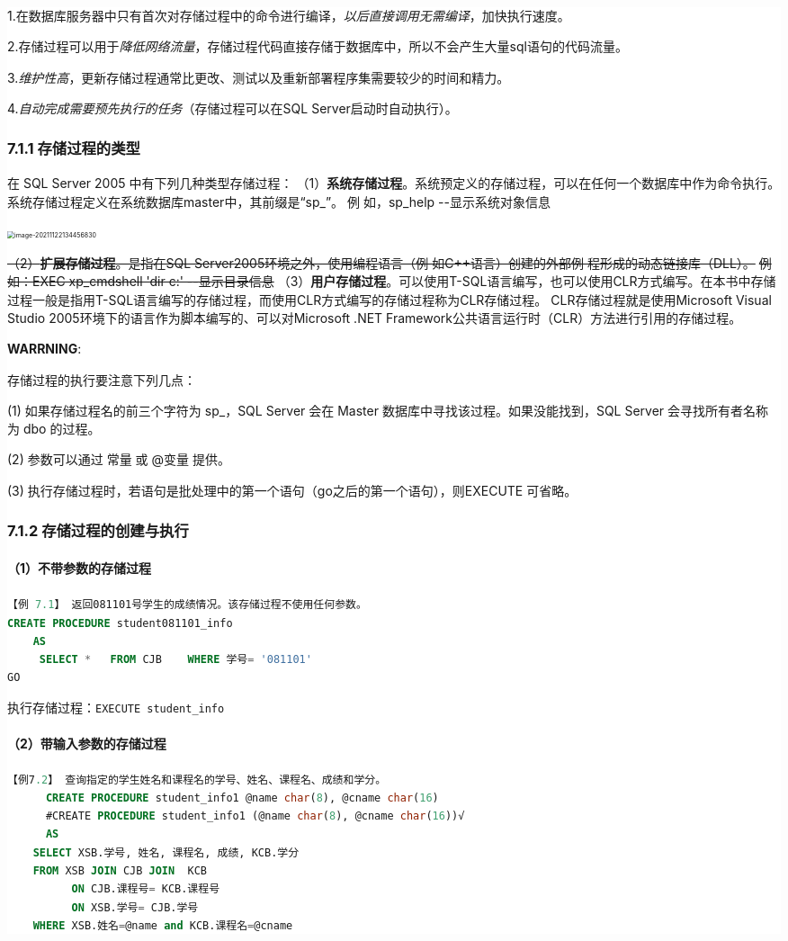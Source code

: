 1.在数据库服务器中只有首次对存储过程中的命令进行编译，*以后直接调用无需编译*，加快执行速度。

2.存储过程可以用于*降低网络流量*，存储过程代码直接存储于数据库中，所以不会产生大量sql语句的代码流量。

3.*维护性高*，更新存储过程通常比更改、测试以及重新部署程序集需要较少的时间和精力。 

4.*自动完成需要预先执行的任务*（存储过程可以在SQL Server启动时自动执行）。

### 7.1.1  存储过程的类型

在 SQL Server 2005 中有下列几种类型存储过程：
（1）**系统存储过程**。系统预定义的存储过程，可以在任何一个数据库中作为命令执行。系统存储过程定义在系统数据库master中，其前缀是“sp_”。
例 如，sp_help  --显示系统对象信息

<img src="https://gitee.com/yonaspigeon/giteepicstore/raw/master/img/202111221346644.png" alt="image-20211122134456830" style="zoom:50%;" />

~~（2）**扩展存储过程**。是指在SQL Server2005环境之外，使用编程语言（例 如C++语言）创建的外部例 程形成的动态链接库（DLL）。~~
~~例 如：EXEC xp_cmdshell  'dir c:\'     --显示目录信息~~
（3）**用户存储过程**。可以使用T-SQL语言编写，也可以使用CLR方式编写。在本书中存储过程一般是指用T-SQL语言编写的存储过程，而使用CLR方式编写的存储过程称为CLR存储过程。
 CLR存储过程就是使用Microsoft Visual Studio 2005环境下的语言作为脚本编写的、可以对Microsoft .NET Framework公共语言运行时（CLR）方法进行引用的存储过程。  

**WARRNING**:

存储过程的执行要注意下列几点：

(1) 如果存储过程名的前三个字符为 sp_，SQL Server 会在 Master 数据库中寻找该过程。如果没能找到，SQL Server 会寻找所有者名称为 dbo 的过程。

(2) 参数可以通过 常量 或 @变量 提供。 

(3) 执行存储过程时，若语句是批处理中的第一个语句（go之后的第一个语句），则EXECUTE 可省略。

### 7.1.2  存储过程的创建与执行

#### （1）不带参数的存储过程

```SQL
【例 7.1】 返回081101号学生的成绩情况。该存储过程不使用任何参数。
CREATE PROCEDURE student081101_info
	AS
     SELECT *	FROM CJB	WHERE 学号= '081101'
GO
```

执行存储过程：`EXECUTE student_info`

#### （2）带输入参数的存储过程

```sql
【例7.2】 查询指定的学生姓名和课程名的学号、姓名、课程名、成绩和学分。
      CREATE PROCEDURE student_info1 @name char(8), @cname char(16) 
      #CREATE PROCEDURE student_info1 (@name char(8), @cname char(16))√
      AS 
	SELECT XSB.学号, 姓名, 课程名, 成绩, KCB.学分
	FROM XSB JOIN CJB JOIN  KCB
          ON CJB.课程号= KCB.课程号
          ON XSB.学号= CJB.学号
	WHERE XSB.姓名=@name and KCB.课程名=@cname
```
